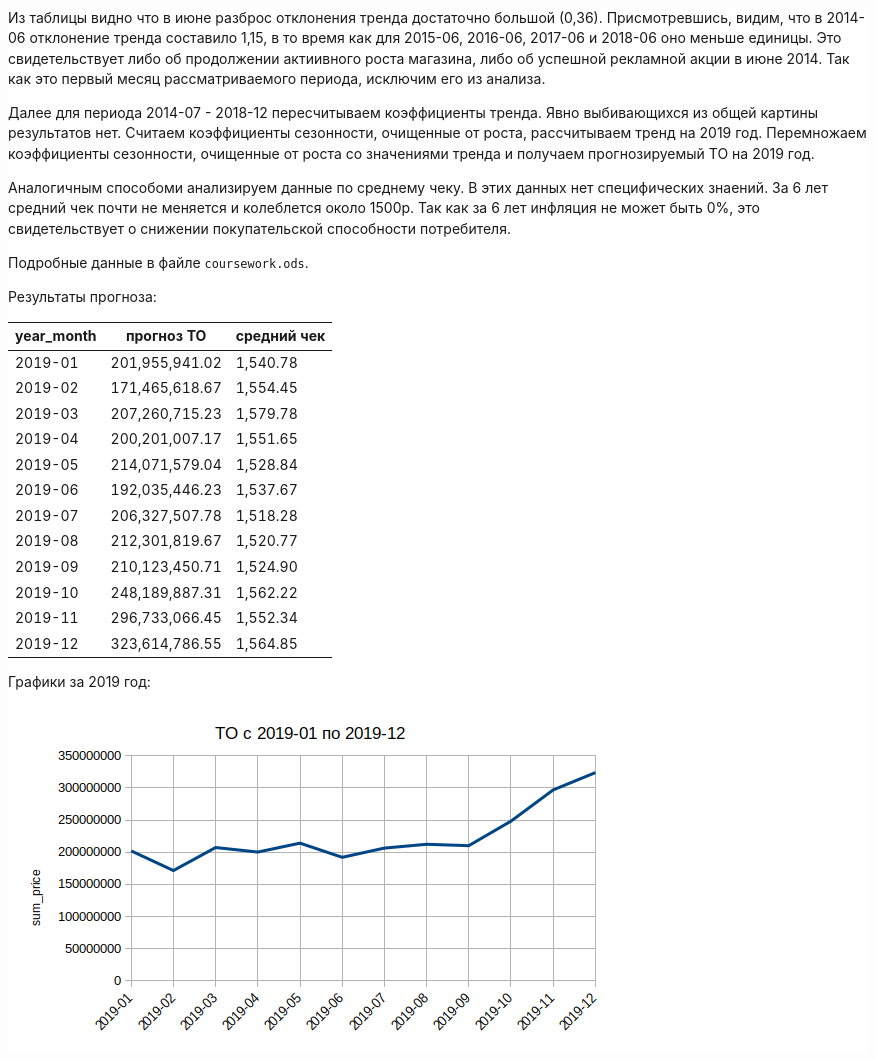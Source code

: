 Из таблицы видно что в июне разброс отклонения тренда достаточно большой (0,36). Присмотревшись, видим, что в 2014-06 отклонение тренда составило 1,15, в то время как для 2015-06, 2016-06, 2017-06 и 2018-06 оно меньше единицы. Это свидетельствует либо об продолжении актиивного роста магазина, либо об успешной рекламной акции в июне 2014. Так как это первый месяц рассматриваемого периода, исключим его из анализа.

Далее для периода 2014-07 - 2018-12 пересчитываем коэффициенты тренда. Явно выбивающихся из общей картины результатов нет. Считаем коэффициенты сезонности, очищенные от роста, рассчитываем тренд на 2019 год. Перемножаем коэффициенты сезонности, очищенные от роста со значениями тренда и получаем прогнозируемый ТО на 2019 год.

Аналогичным способоми анализируем данные по среднему чеку. В этих данных нет специфических знаений. За 6 лет средний чек почти не меняется и колеблется около 1500р. Так как за 6 лет инфляция не может быть 0%, это свидетельствует о снижении покупательской способности потребителя.

Подробные данные в файле `coursework.ods`.

Результаты прогноза:

| year_month | прогноз ТО     | средний чек |
| ---------- | -------------- | ----------- |
| 2019-01    | 201,955,941.02 | 1,540.78    |
| 2019-02    | 171,465,618.67 | 1,554.45    |
| 2019-03    | 207,260,715.23 | 1,579.78    |
| 2019-04    | 200,201,007.17 | 1,551.65    |
| 2019-05    | 214,071,579.04 | 1,528.84    |
| 2019-06    | 192,035,446.23 | 1,537.67    |
| 2019-07    | 206,327,507.78 | 1,518.28    |
| 2019-08    | 212,301,819.67 | 1,520.77    |
| 2019-09    | 210,123,450.71 | 1,524.90    |
| 2019-10    | 248,189,887.31 | 1,562.22    |
| 2019-11    | 296,733,066.45 | 1,552.34    |
| 2019-12    | 323,614,786.55 | 1,564.85    |

Графики за 2019 год:

![png](images/pic_4_2019_year_TO.png)